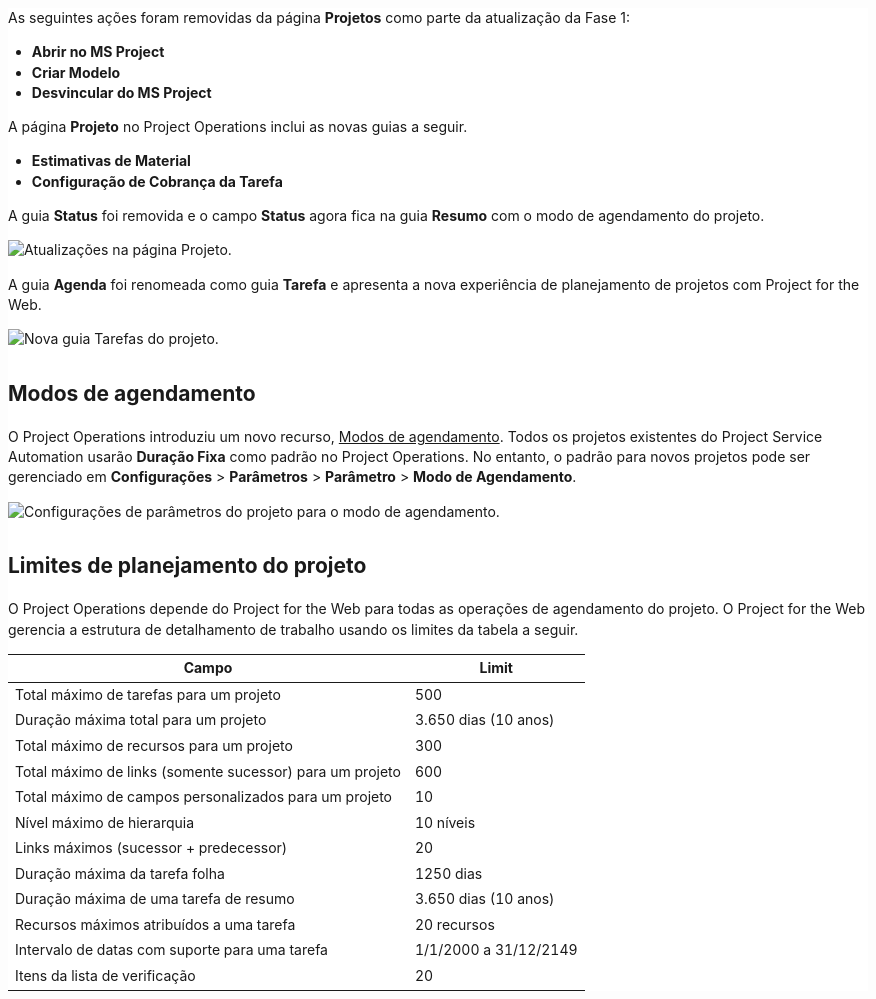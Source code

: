 As seguintes ações foram removidas da página **Projetos** como parte da atualização da Fase 1:

  - **Abrir no MS Project**
  - **Criar Modelo**
  - **Desvincular do MS Project**

A página **Projeto** no Project Operations inclui as novas guias a seguir.

- **Estimativas de Material**
- **Configuração de Cobrança da Tarefa**

A guia **Status** foi removida e o campo **Status** agora fica na guia **Resumo** com o modo de agendamento do projeto.

   ![Atualizações na página Projeto.](media/projectform.png)

A guia **Agenda** foi renomeada como guia **Tarefa** e apresenta a nova experiência de planejamento de projetos com Project for the Web.

   ![Nova guia Tarefas do projeto.](media/tasktab.png)

## <a name="scheduling-modes"></a>Modos de agendamento

O Project Operations introduziu um novo recurso, [Modos de agendamento](../project-management/scheduling-modes.md). Todos os projetos existentes do Project Service Automation usarão **Duração Fixa** como padrão no Project Operations. No entanto, o padrão para novos projetos pode ser gerenciado em **Configurações** > **Parâmetros** > **Parâmetro** > **Modo de Agendamento**.

   ![Configurações de parâmetros do projeto para o modo de agendamento.](media/projectparameter.png)

## <a name="project-planning-limits"></a>Limites de planejamento do projeto

O Project Operations depende do Project for the Web para todas as operações de agendamento do projeto. O Project for the Web gerencia a estrutura de detalhamento de trabalho usando os limites da tabela a seguir.

| **Campo**                                          | **Limit**             |
|----------------------------------------------------|-----------------------|
| Total máximo de tarefas para um projeto                  | 500                   |
| Duração máxima total para um projeto               | 3.650 dias (10 anos)  |
| Total máximo de recursos para um projeto              | 300                   |
| Total máximo de links (somente sucessor) para um projeto | 600                   |
| Total máximo de campos personalizados para um projeto          | 10                    |
| Nível máximo de hierarquia                            | 10 níveis             |
| Links máximos (sucessor + predecessor)            | 20                    |
| Duração máxima da tarefa folha                      | 1250 dias             |
| Duração máxima de uma tarefa de resumo                 | 3.650 dias (10 anos)  |
| Recursos máximos atribuídos a uma tarefa               | 20 recursos          |
| Intervalo de datas com suporte para uma tarefa                    | 1/1/2000 a 31/12/2149 |
| Itens da lista de verificação                                    | 20                    |
